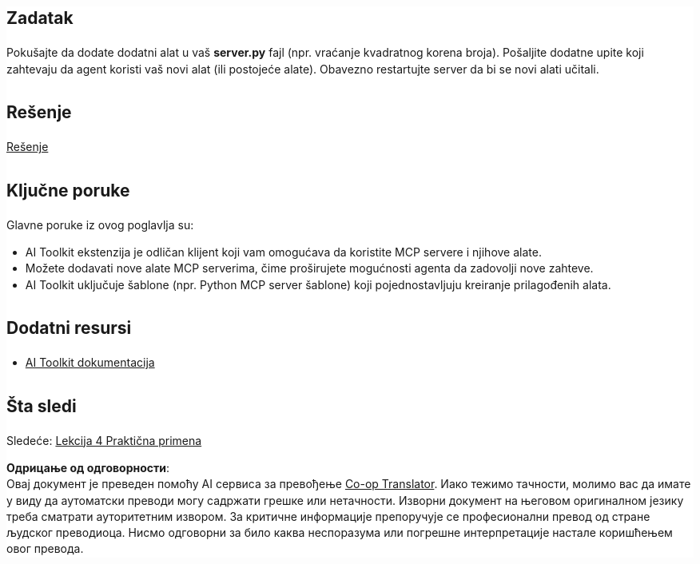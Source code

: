 ## Zadatak

Pokušajte da dodate dodatni alat u vaš **server.py** fajl (npr. vraćanje kvadratnog korena broja). Pošaljite dodatne upite koji zahtevaju da agent koristi vaš novi alat (ili postojeće alate). Obavezno restartujte server da bi se novi alati učitali.

## Rešenje

[Rešenje](./solution/README.md)

## Ključne poruke

Glavne poruke iz ovog poglavlja su:

- AI Toolkit ekstenzija je odličan klijent koji vam omogućava da koristite MCP servere i njihove alate.
- Možete dodavati nove alate MCP serverima, čime proširujete mogućnosti agenta da zadovolji nove zahteve.
- AI Toolkit uključuje šablone (npr. Python MCP server šablone) koji pojednostavljuju kreiranje prilagođenih alata.

## Dodatni resursi

- [AI Toolkit dokumentacija](https://aka.ms/AIToolkit/doc)

## Šta sledi

Sledeće: [Lekcija 4 Praktična primena](/04-PracticalImplementation/README.md)

**Одрицање од одговорности**:  
Овај документ је преведен помоћу AI сервиса за превођење [Co-op Translator](https://github.com/Azure/co-op-translator). Иако тежимо тачности, молимо вас да имате у виду да аутоматски преводи могу садржати грешке или нетачности. Изворни документ на његовом оригиналном језику треба сматрати ауторитетним извором. За критичне информације препоручује се професионални превод од стране људског преводиоца. Нисмо одговорни за било каква неспоразума или погрешне интерпретације настале коришћењем овог превода.